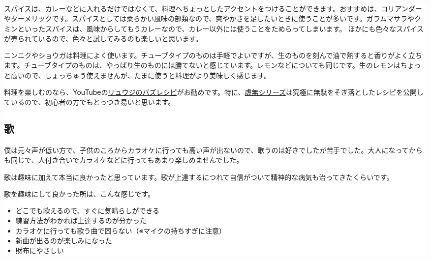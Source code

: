 スパイスは、カレーなどに入れるだけではなくて、料理へちょっとしたアクセントをつけることができます。おすすめは、コリアンダーやターメリックです。スパイスとしては柔らかい風味の部類なので、爽やかさを足したいときに使うことが多いです。ガラムマサラやクミンといったスパイスは、風味からしてもうカレーなので、カレー以外には使うことをためらってしまいます。
ほかにも色々なスパイスが売られているので、色々と試してみるのも楽しいと思います。

ニンニクやショウガは料理によく使います。チューブタイプのものは手軽でよいですが、生のものを刻んで油で熱すると香りがよく立ちます。チューブタイプのものは、やっぱり生のものには勝てないと感じています。レモンなどについても同じです。生のレモンはちょっと高いので、しょっちゅう使えませんが、たまに使うと料理がより美味しく感じます。

料理を楽しむのなら、YouTubeの[リュウジのバズレシピ](https://www.youtube.com/channel/UCW01sMEVYQdhcvkrhbxdBpw)がお勧めです。特に、[虚無シリーズ](https://www.youtube.com/playlist?list=PLcyPc8deg1u4Er5f65cVTh_3_H0r5afF5)は究極に無駄をそぎ落としたレシピを公開しているので、初心者の方でもとっつき易いと思います。

## 歌
僕は元々声が低い方で、子供のころからカラオケに行っても高い声が出ないので、歌うのは好きでしたが苦手でした。大人になってからも同じで、人付き合いでカラオケなどに行ってもあまり楽しめませんでした。

歌は趣味に加えて本当に良かったと思っています。歌が上達するにつれて自信がついて精神的な病気も治ってきたくらいです。

歌を趣味にして良かった所は、こんな感じです。

- どこでも歌えるので、すぐに気晴らしができる
- 練習方法がわかれば上達するのが分かった
- カラオケに行っても歌う曲で困らない（※マイクの持ちすぎに注意）
- 新曲が出るのが楽しみになった
- 財布にやさしい



